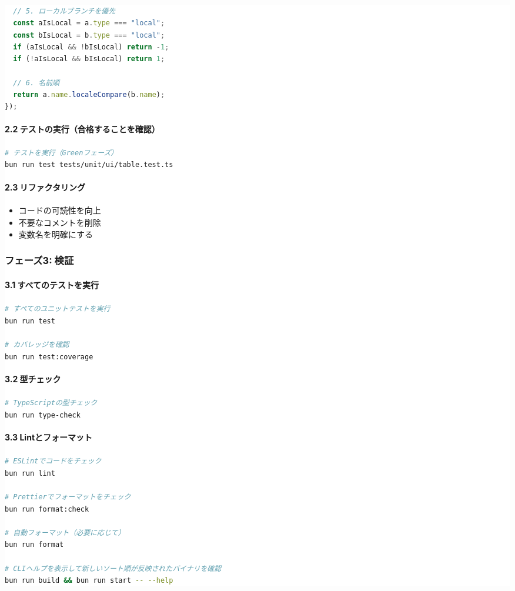 ```typescript
  // 5. ローカルブランチを優先
  const aIsLocal = a.type === "local";
  const bIsLocal = b.type === "local";
  if (aIsLocal && !bIsLocal) return -1;
  if (!aIsLocal && bIsLocal) return 1;

  // 6. 名前順
  return a.name.localeCompare(b.name);
});
```

#### 2.2 テストの実行（合格することを確認）

```bash
# テストを実行（Greenフェーズ）
bun run test tests/unit/ui/table.test.ts
```

#### 2.3 リファクタリング

- コードの可読性を向上
- 不要なコメントを削除
- 変数名を明確にする

### フェーズ3: 検証

#### 3.1 すべてのテストを実行

```bash
# すべてのユニットテストを実行
bun run test

# カバレッジを確認
bun run test:coverage
```

#### 3.2 型チェック

```bash
# TypeScriptの型チェック
bun run type-check
```

#### 3.3 Lintとフォーマット

```bash
# ESLintでコードをチェック
bun run lint

# Prettierでフォーマットをチェック
bun run format:check

# 自動フォーマット（必要に応じて）
bun run format

# CLIヘルプを表示して新しいソート順が反映されたバイナリを確認
bun run build && bun run start -- --help
```
